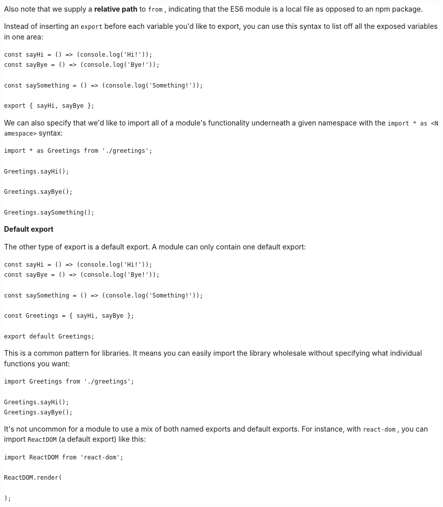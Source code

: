 Also note that we supply a **relative path** to `from` , indicating that the ES6 module is a local file as opposed to an npm package.

Instead of inserting an `export` before each variable you'd like to export, you can use this syntax to list off all the exposed variables in one area:

```text
const sayHi = () => (console.log('Hi!'));
const sayBye = () => (console.log('Bye!'));

const saySomething = () => (console.log('Something!'));

export { sayHi, sayBye };
```

We can also specify that we'd like to import all of a module's functionality underneath a given namespace with the `import * as <Namespace>` syntax:

```text
import * as Greetings from './greetings';

Greetings.sayHi();

Greetings.sayBye();

Greetings.saySomething();
```

**Default export**

The other type of export is a default export. A module can only contain one default export:

```text
const sayHi = () => (console.log('Hi!'));
const sayBye = () => (console.log('Bye!'));

const saySomething = () => (console.log('Something!'));

const Greetings = { sayHi, sayBye };

export default Greetings;
```

This is a common pattern for libraries. It means you can easily import the library wholesale without specifying what individual functions you want:

```text
import Greetings from './greetings';

Greetings.sayHi(); 
Greetings.sayBye();
```

It's not uncommon for a module to use a mix of both named exports and default exports. For instance, with `react-dom` , you can import `ReactDOM` \(a default export\) like this:

```text
import ReactDOM from 'react-dom';

ReactDOM.render(

);
```
